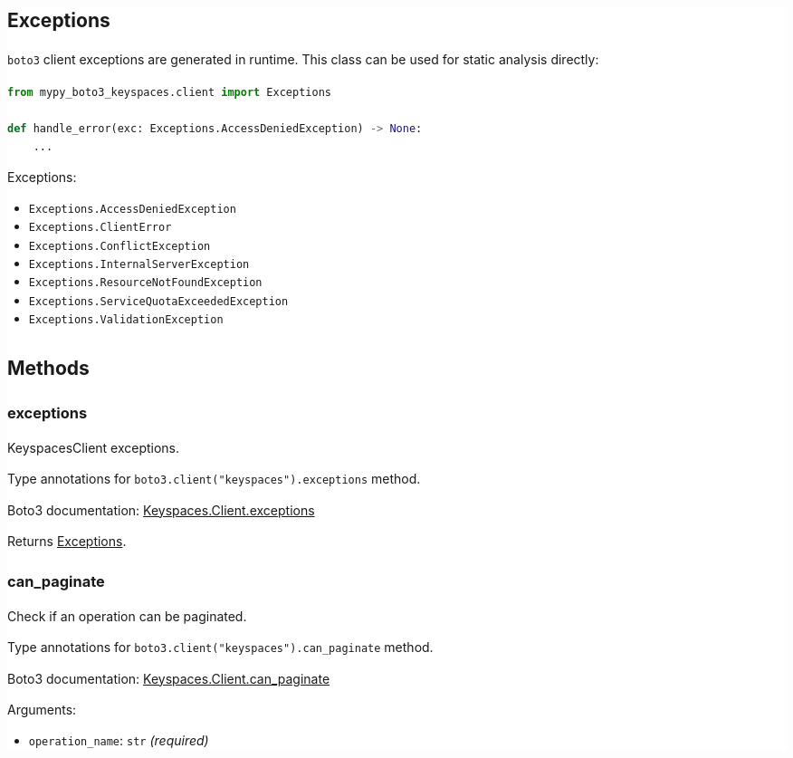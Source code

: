 <a id="exceptions"></a>

## Exceptions

`boto3` client exceptions are generated in runtime. This class can be used for
static analysis directly:

```python
from mypy_boto3_keyspaces.client import Exceptions

def handle_error(exc: Exceptions.AccessDeniedException) -> None:
    ...
```

Exceptions:

- `Exceptions.AccessDeniedException`
- `Exceptions.ClientError`
- `Exceptions.ConflictException`
- `Exceptions.InternalServerException`
- `Exceptions.ResourceNotFoundException`
- `Exceptions.ServiceQuotaExceededException`
- `Exceptions.ValidationException`

<a id="methods"></a>

## Methods

<a id="exceptions"></a>

### exceptions

KeyspacesClient exceptions.

Type annotations for `boto3.client("keyspaces").exceptions` method.

Boto3 documentation:
[Keyspaces.Client.exceptions](https://boto3.amazonaws.com/v1/documentation/api/latest/reference/services/keyspaces.html#Keyspaces.Client.exceptions)

Returns [Exceptions](#exceptions).

<a id="can\_paginate"></a>

### can_paginate

Check if an operation can be paginated.

Type annotations for `boto3.client("keyspaces").can_paginate` method.

Boto3 documentation:
[Keyspaces.Client.can_paginate](https://boto3.amazonaws.com/v1/documentation/api/latest/reference/services/keyspaces.html#Keyspaces.Client.can_paginate)

Arguments:

- `operation_name`: `str` *(required)*
